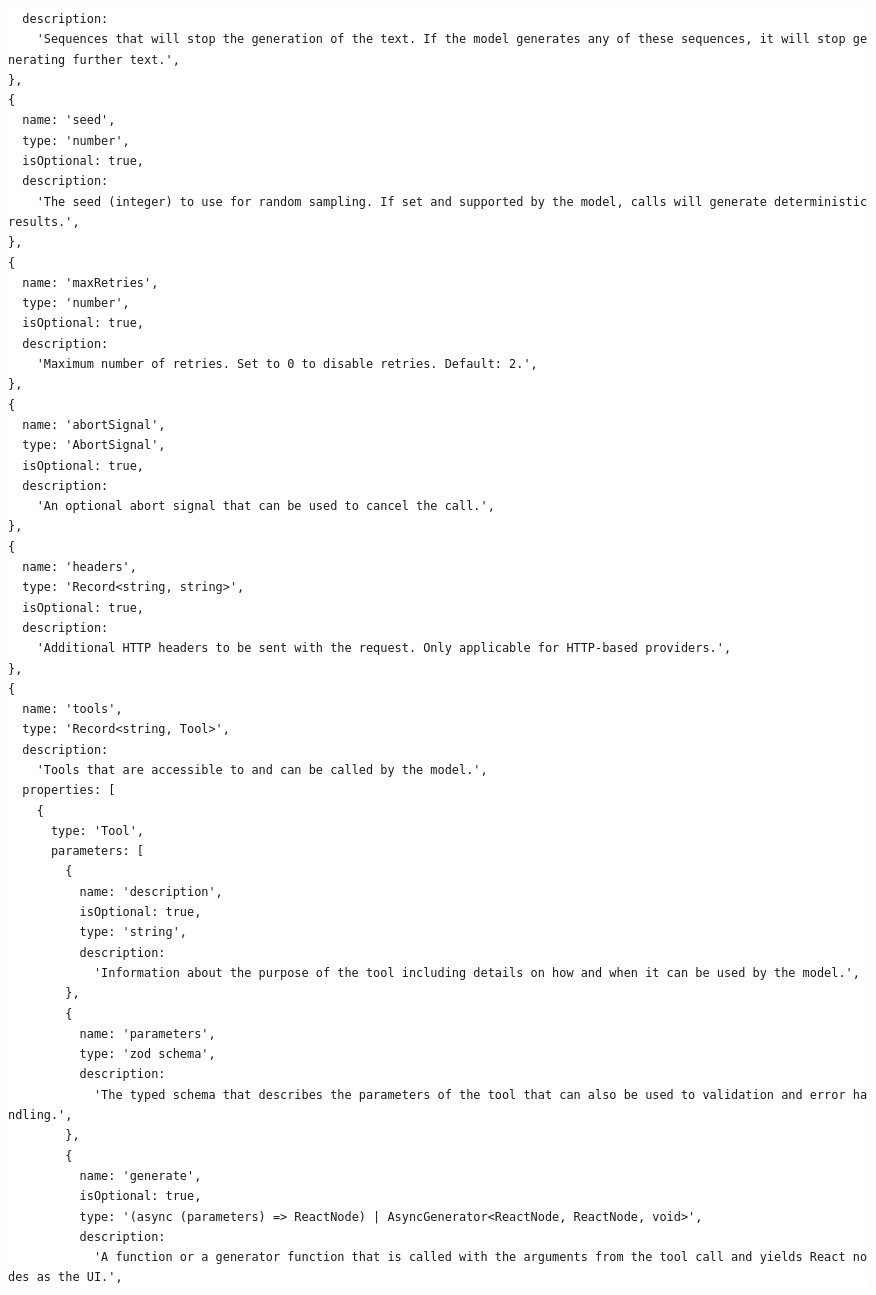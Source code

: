       description:
        'Sequences that will stop the generation of the text. If the model generates any of these sequences, it will stop generating further text.',
    },
    {
      name: 'seed',
      type: 'number',
      isOptional: true,
      description:
        'The seed (integer) to use for random sampling. If set and supported by the model, calls will generate deterministic results.',
    },
    {
      name: 'maxRetries',
      type: 'number',
      isOptional: true,
      description:
        'Maximum number of retries. Set to 0 to disable retries. Default: 2.',
    },
    {
      name: 'abortSignal',
      type: 'AbortSignal',
      isOptional: true,
      description:
        'An optional abort signal that can be used to cancel the call.',
    },
    {
      name: 'headers',
      type: 'Record<string, string>',
      isOptional: true,
      description:
        'Additional HTTP headers to be sent with the request. Only applicable for HTTP-based providers.',
    },
    {
      name: 'tools',
      type: 'Record<string, Tool>',
      description:
        'Tools that are accessible to and can be called by the model.',
      properties: [
        {
          type: 'Tool',
          parameters: [
            {
              name: 'description',
              isOptional: true,
              type: 'string',
              description:
                'Information about the purpose of the tool including details on how and when it can be used by the model.',
            },
            {
              name: 'parameters',
              type: 'zod schema',
              description:
                'The typed schema that describes the parameters of the tool that can also be used to validation and error handling.',
            },
            {
              name: 'generate',
              isOptional: true,
              type: '(async (parameters) => ReactNode) | AsyncGenerator<ReactNode, ReactNode, void>',
              description:
                'A function or a generator function that is called with the arguments from the tool call and yields React nodes as the UI.',